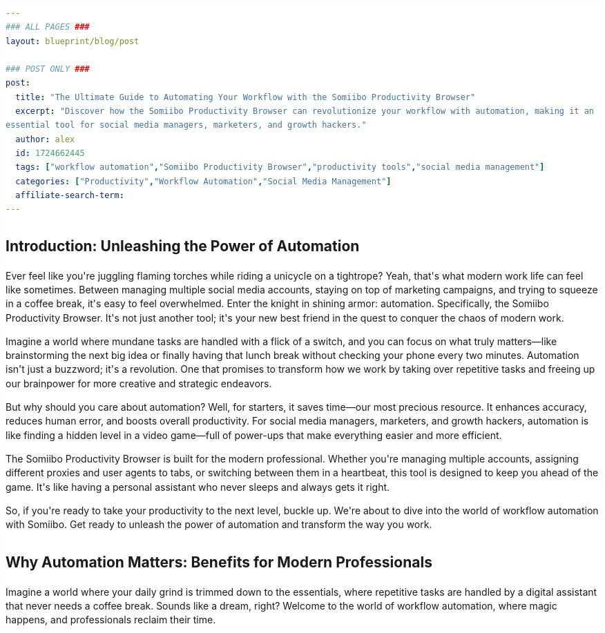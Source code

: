 ```yaml
---
### ALL PAGES ###
layout: blueprint/blog/post

### POST ONLY ###
post:
  title: "The Ultimate Guide to Automating Your Workflow with the Somiibo Productivity Browser"
  excerpt: "Discover how the Somiibo Productivity Browser can revolutionize your workflow with automation, making it an essential tool for social media managers, marketers, and growth hackers."
  author: alex
  id: 1724662445
  tags: ["workflow automation","Somiibo Productivity Browser","productivity tools","social media management"]
  categories: ["Productivity","Workflow Automation","Social Media Management"]
  affiliate-search-term: 
---
```


## Introduction: Unleashing the Power of Automation

Ever feel like you're juggling flaming torches while riding a unicycle on a tightrope? Yeah, that's what modern work life can feel like sometimes. Between managing multiple social media accounts, staying on top of marketing campaigns, and trying to squeeze in a coffee break, it's easy to feel overwhelmed. Enter the knight in shining armor: automation. Specifically, the Somiibo Productivity Browser. It's not just another tool; it's your new best friend in the quest to conquer the chaos of modern work.

Imagine a world where mundane tasks are handled with a flick of a switch, and you can focus on what truly matters—like brainstorming the next big idea or finally having that lunch break without checking your phone every two minutes. Automation isn't just a buzzword; it's a revolution. One that promises to transform how we work by taking over repetitive tasks and freeing up our brainpower for more creative and strategic endeavors.

But why should you care about automation? Well, for starters, it saves time—our most precious resource. It enhances accuracy, reduces human error, and boosts overall productivity. For social media managers, marketers, and growth hackers, automation is like finding a hidden level in a video game—full of power-ups that make everything easier and more efficient.

The Somiibo Productivity Browser is built for the modern professional. Whether you're managing multiple accounts, assigning different proxies and user agents to tabs, or switching between them in a heartbeat, this tool is designed to keep you ahead of the game. It's like having a personal assistant who never sleeps and always gets it right.

So, if you're ready to take your productivity to the next level, buckle up. We're about to dive into the world of workflow automation with Somiibo. Get ready to unleash the power of automation and transform the way you work.

## Why Automation Matters: Benefits for Modern Professionals

Imagine a world where your daily grind is trimmed down to the essentials, where repetitive tasks are handled by a digital assistant that never needs a coffee break. Sounds like a dream, right? Welcome to the world of workflow automation, where magic happens, and professionals reclaim their time.

